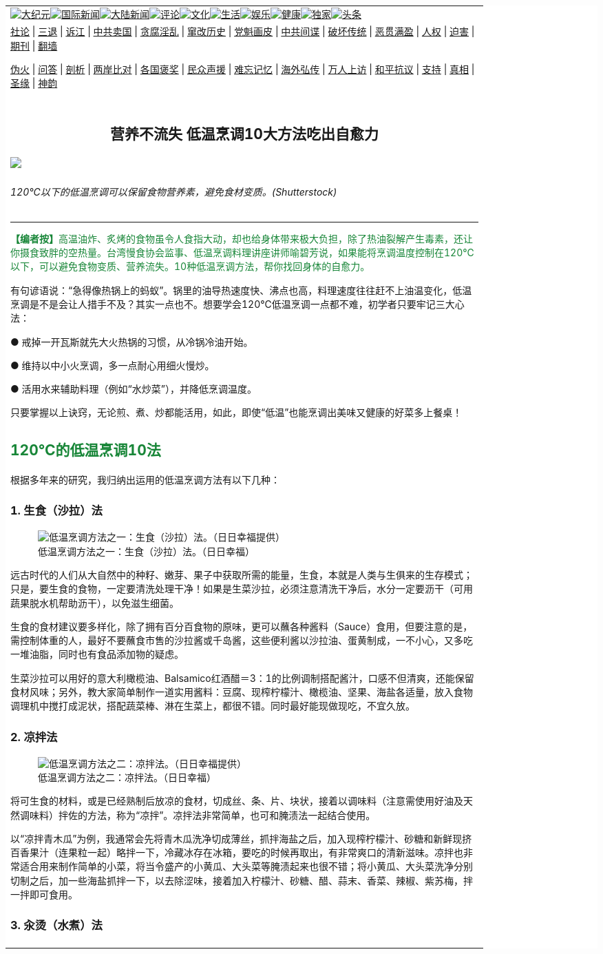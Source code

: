<a name="1" id="1" target="_blank"></a><span id="1"></span>
<table align=center border="0"><tr><td colspan="2" VALIGN=TOP><a href="/gb/nsc413.md#1"><img src="https://raw.githubusercontent.com/ksgvho3562/www/master/t/djy/1.jpg" title="大纪元"></a><a href="/gb/n24hr.md#1"><img src="https://raw.githubusercontent.com/ksgvho3562/www/master/t/djy/3.jpg" title="国际新闻"></a><a href="/gb/nsc413.md#1"><img src="https://raw.githubusercontent.com/ksgvho3562/www/master/t/djy/4.jpg" title="大陆新闻"></a><a href="/gb/news392.md#1"><img src="https://raw.githubusercontent.com/ksgvho3562/www/master/t/djy/5.jpg" title="评论"></a><a href="/gb/news2007.md#1"><img src="https://raw.githubusercontent.com/ksgvho3562/www/master/t/djy/6.jpg" title="文化"></a><a href="/gb/news2008.md#1"><img src="https://raw.githubusercontent.com/ksgvho3562/www/master/t/djy/7.jpg" title="生活"></a><a href="/gb/ncyule.md#1"><img src="https://raw.githubusercontent.com/ksgvho3562/www/master/t/djy/8.jpg" title="娱乐"></a><a href="/gb/nsc1002.md#1"><img src="https://raw.githubusercontent.com/ksgvho3562/www/master/t/djy/9.jpg" title="健康"><a href="/gb/nf6092.md#1"><img src="https://raw.githubusercontent.com/ksgvho3562/www/master/t/djy/10a.jpg" title="独家"></a><a href="/gb/nf4514.md#1"><img src="https://raw.githubusercontent.com/ksgvho3562/www/master/t/djy/12a.jpg" title="头条"></a></td></tr>
<tr><td colspan="2" VALIGN=TOP><a target="_blank" href="/gb/9p.md#1">社论</a> | <a target="_blank" href="/gb/nf5657.md#1">三退</a> | <a target="_blank" href="/gb/nf6124.md#1">诉江</a> | <a target="_blank" href="/gb/nf1176117.md#1">中共卖国</a> | <a target="_blank" href="/gb/nf5773.md#1">贪腐淫乱</a> | <a target="_blank" href="/gb/nf1176115.md#1">窜改历史</a> | <a target="_blank" href="/gb/nf1176107.md#1">党魁画皮</a> | <a target="_blank" href="/gb/nf1320400.md#1">中共间谍</a> | <a target="_blank" href="/gb/nf1176114.md#1">破坏传统</a> | <a target="_blank" href="https://github.com/ksgvho3562/ntdtv/blob/master/gb/prog447_1.md#1">恶贯满盈</a> | <a target="_blank" href="/gb/ncid278.md#1">人权</a> | <a target="_blank" href="/gb/nf1176111.md#1">迫害</a> | <a target="_blank" href="https://gitlab.com/szzdlab/mh-qikan/blob/master/README.md#1">期刊</a> | <a target="_blank" href="https://github.com/bannedbook/fanqiang/wiki">翻墙</a></p><p><a target="_blank" href="/gb/nf5562.md#1">伪火</a> | <a target="_blank" href="/gb/nf4378.md#1">问答</a> | <a target="_blank" href="/gb/nf5792.md#1">剖析</a> | <a target="_blank" href="/gb/nf5735.md#1">两岸比对</a> | <a target="_blank" href="/gb/nf6119.md#1">各国褒奖</a> | <a target="_blank" href="/gb/nf6120.md#1">民众声援</a> | <a target="_blank" href="/gb/nf1188594.md#1">难忘记忆</a> | <a target="_blank" href="/gb/nf3180.md#1">海外弘传</a> | <a target="_blank" href="/gb/nf5410.md#1">万人上访</a> | <a target="_blank" href="https://github.com/ksgvho3562/ntdtv/blob/master/gb/prog1530_1.md#1">和平抗议</a> | <a target="_blank" href="/gb/nf4386.md#1">支持</a> | <a target="_blank" href="/gb/nf4389.md#1">真相</a> | <a target="_blank" href="/gb/nf5790.md#1">圣缘</a> | <a target="_blank" href="/gb/nf4786.md#1">神韵</a></td></tr>
<tr><td VALIGN=TOP width="626"><h2 align=center>营养不流失 低温烹调10大方法吃出自愈力</h2>
<img width="600" src="https://i.epochtimes.com/assets/uploads/2020/07/low-temperature-cooking-00-0706-600x400.jpg" />
<h6>120℃以下的低温烹调可以保留食物营养素，避免食材变质。(Shutterstock)
</h6>
<hr>
<p><span style="color: #188638;"><strong>【编者按】</strong>高温油炸、炙烤的食物虽令人食指大动，却也给身体带来极大负担，除了热油裂解产生毒素，还让你摄食致胖的空热量。台湾慢食协会监事、<ahref="/gb/tag/%E4%BD%8E%E6%B8%A9%E7%83%B9%E8%B0%83.md#1">低温烹调</a>料理讲座讲师喻碧芳说，如果能将烹调温度控制在120℃以下，可以避免食物变质、营养流失。10种<ahref="/gb/tag/%E4%BD%8E%E6%B8%A9.md#1">低温</a>烹调方法，帮你找回身体的自愈力。</span></p>
<p>有句谚语说：“急得像热锅上的蚂蚁”。锅里的油导热速度快、沸点也高，料理速度往往赶不上油温变化，<ahref="/gb/tag/%E4%BD%8E%E6%B8%A9%E7%83%B9%E8%B0%83.md#1">低温烹调</a>是不是会让人措手不及？其实一点也不。想要学会120℃<ahref="/gb/tag/%E4%BD%8E%E6%B8%A9.md#1">低温</a>烹调一点都不难，初学者只要牢记三大心法：</p>
<p>● 戒掉一开瓦斯就先大火热锅的习惯，从冷锅冷油开始。</p>
<p>● 维持以中小火烹调，多一点耐心用细火慢炒。</p>
<p>● 活用水来辅助料理（例如“水炒菜”），并降低烹调温度。</p>
<p>只要掌握以上诀窍，无论煎、煮、炒都能活用，如此，即使“低温”也能烹调出美味又健康的好菜多上餐桌！</p>
<h2><span style="color: #188638;">120℃的低温烹调10法</span></h2>
<p>根据多年来的研究，我归纳出运用的低温烹调方法有以下几种：</p>
<h3>1. 生食（沙拉）法</h3>
<figure id="attachment_12237025" style="width: 600px" class="wp-caption aligncenter"><ahref="https://i.epochtimes.com/assets/uploads/2020/07/low-temperature-cooking-1-0706.jpg"><img class="size-large wp-image-12237025" src="https://i.epochtimes.com/assets/uploads/2020/07/low-temperature-cooking-1-0706-600x400.jpg" alt="低温烹调方法之一：生食（沙拉）法。（日日幸福提供）" width="600" b="400" /></a><figcaption class="wp-caption-text">低温烹调方法之一：生食（沙拉）法。（日日幸福）</figcaption></figure>
<p>远古时代的人们从大自然中的种籽、嫩芽、果子中获取所需的能量，生食，本就是人类与生俱来的生存模式；只是，要生食的食物，一定要清洗处理干净！如果是生菜沙拉，必须注意清洗干净后，水分一定要沥干（可用蔬果脱水机帮助沥干），以免滋生细菌。</p>
<p>生食的食材建议要多样化，除了拥有百分百食物的原味，更可以蘸各种酱料（Sauce）食用，但要注意的是，需控制体重的人，最好不要蘸食市售的沙拉酱或千岛酱，这些便利酱以沙拉油、蛋黄制成，一不小心，又多吃一堆油脂，同时也有食品添加物的疑虑。</p>
<p>生菜沙拉可以用好的意大利橄榄油、Balsamico红酒醋＝3：1的比例调制搭配酱汁，口感不但清爽，还能保留食材风味；另外，教大家简单制作一道实用酱料：豆腐、现榨柠檬汁、橄榄油、坚果、海盐各适量，放入食物调理机中搅打成泥状，搭配蔬菜棒、淋在生菜上，都很不错。同时最好能现做现吃，不宜久放。</p>
<h3>2. <ahref="/gb/tag/%E5%87%89%E6%8B%8C.md#1">凉拌</a>法</h3>
<figure id="attachment_12237030" style="width: 600px" class="wp-caption aligncenter"><ahref="https://i.epochtimes.com/assets/uploads/2020/07/low-temperature-cooking-2-0706.jpg"><img class="size-large wp-image-12237030" src="https://i.epochtimes.com/assets/uploads/2020/07/low-temperature-cooking-2-0706-600x400.jpg" alt="低温烹调方法之二：凉拌法。（日日幸福提供）" width="600" b="400" /></a><figcaption class="wp-caption-text">低温烹调方法之二：<ahref="/gb/tag/%E5%87%89%E6%8B%8C.md#1">凉拌</a>法。（日日幸福）</figcaption></figure>
<p>将可生食的材料，或是已经熟制后放凉的食材，切成丝、条、片、块状，接着以调味料（注意需使用好油及天然调味料）拌佐的方法，称为“凉拌”。凉拌法非常简单，也可和腌渍法一起结合使用。</p>
<p>以“凉拌青木瓜”为例，我通常会先将青木瓜洗净切成薄丝，抓拌海盐之后，加入现榨柠檬汁、砂糖和新鲜现挤百香果汁（连果粒一起）略拌一下，冷藏冰存在冰箱，要吃的时候再取出，有非常爽口的清新滋味。凉拌也非常适合用来制作简单的小菜，将当令盛产的小黄瓜、大头菜等腌渍起来也很不错；将小黄瓜、大头菜洗净分别切制之后，加一些海盐抓拌一下，以去除涩味，接着加入柠檬汁、砂糖、醋、蒜末、香菜、辣椒、紫苏梅，拌一拌即可食用。</p>
<h3>3. 汆烫（<ahref="/gb/tag/%E6%B0%B4%E7%85%AE.md#1">水煮</a>）法</h3>